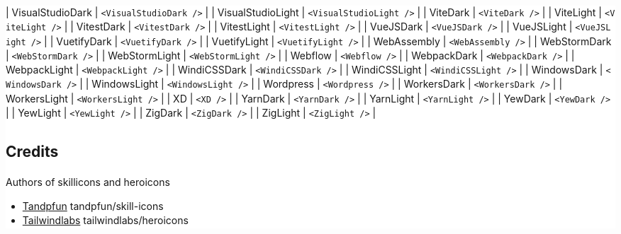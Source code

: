 | VisualStudioDark   | `<VisualStudioDark />`   |
| VisualStudioLight  | `<VisualStudioLight />`  |
| ViteDark           | `<ViteDark />`           |
| ViteLight          | `<ViteLight />`          |
| VitestDark         | `<VitestDark />`         |
| VitestLight        | `<VitestLight />`        |
| VueJSDark          | `<VueJSDark />`          |
| VueJSLight         | `<VueJSLight />`         |
| VuetifyDark        | `<VuetifyDark />`        |
| VuetifyLight       | `<VuetifyLight />`       |
| WebAssembly        | `<WebAssembly />`        |
| WebStormDark       | `<WebStormDark />`       |
| WebStormLight      | `<WebStormLight />`      |
| Webflow            | `<Webflow />`            |
| WebpackDark        | `<WebpackDark />`        |
| WebpackLight       | `<WebpackLight />`       |
| WindiCSSDark       | `<WindiCSSDark />`       |
| WindiCSSLight      | `<WindiCSSLight />`      |
| WindowsDark        | `<WindowsDark />`        |
| WindowsLight       | `<WindowsLight />`       |
| Wordpress          | `<Wordpress />`          |
| WorkersDark        | `<WorkersDark />`        |
| WorkersLight       | `<WorkersLight />`       |
| XD                 | `<XD />`                 |
| YarnDark           | `<YarnDark />`           |
| YarnLight          | `<YarnLight />`          |
| YewDark            | `<YewDark />`            |
| YewLight           | `<YewLight />`           |
| ZigDark            | `<ZigDark />`            |
| ZigLight           | `<ZigLight />`           |

## Credits

Authors of skillicons and heroicons

- [Tandpfun](https://github.com/tandpfun) tandpfun/skill-icons
- [Tailwindlabs](https://github.com/tailwindlabs) tailwindlabs/heroicons
